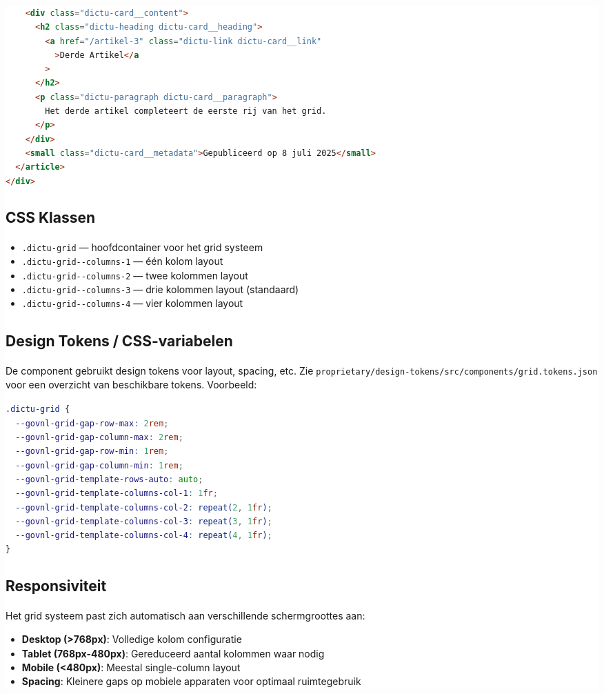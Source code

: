```html
    <div class="dictu-card__content">
      <h2 class="dictu-heading dictu-card__heading">
        <a href="/artikel-3" class="dictu-link dictu-card__link"
          >Derde Artikel</a
        >
      </h2>
      <p class="dictu-paragraph dictu-card__paragraph">
        Het derde artikel completeert de eerste rij van het grid.
      </p>
    </div>
    <small class="dictu-card__metadata">Gepubliceerd op 8 juli 2025</small>
  </article>
</div>
```

## CSS Klassen

- `.dictu-grid` — hoofdcontainer voor het grid systeem
- `.dictu-grid--columns-1` — één kolom layout
- `.dictu-grid--columns-2` — twee kolommen layout
- `.dictu-grid--columns-3` — drie kolommen layout (standaard)
- `.dictu-grid--columns-4` — vier kolommen layout

## Design Tokens / CSS-variabelen

De component gebruikt design tokens voor layout, spacing, etc. Zie
`proprietary/design-tokens/src/components/grid.tokens.json` voor een overzicht
van beschikbare tokens. Voorbeeld:

```css
.dictu-grid {
  --govnl-grid-gap-row-max: 2rem;
  --govnl-grid-gap-column-max: 2rem;
  --govnl-grid-gap-row-min: 1rem;
  --govnl-grid-gap-column-min: 1rem;
  --govnl-grid-template-rows-auto: auto;
  --govnl-grid-template-columns-col-1: 1fr;
  --govnl-grid-template-columns-col-2: repeat(2, 1fr);
  --govnl-grid-template-columns-col-3: repeat(3, 1fr);
  --govnl-grid-template-columns-col-4: repeat(4, 1fr);
}
```

## Responsiviteit

Het grid systeem past zich automatisch aan verschillende schermgroottes aan:

- **Desktop (>768px)**: Volledige kolom configuratie
- **Tablet (768px-480px)**: Gereduceerd aantal kolommen waar nodig
- **Mobile (<480px)**: Meestal single-column layout
- **Spacing**: Kleinere gaps op mobiele apparaten voor optimaal ruimtegebruik
